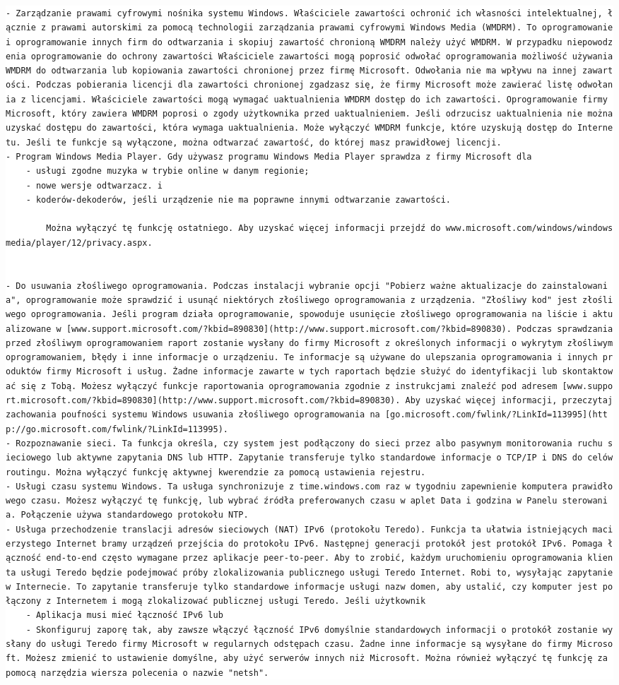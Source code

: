     - Zarządzanie prawami cyfrowymi nośnika systemu Windows. Właściciele zawartości ochronić ich własności intelektualnej, łącznie z prawami autorskimi za pomocą technologii zarządzania prawami cyfrowymi Windows Media (WMDRM). To oprogramowanie i oprogramowanie innych firm do odtwarzania i skopiuj zawartość chronioną WMDRM należy użyć WMDRM. W przypadku niepowodzenia oprogramowanie do ochrony zawartości Właściciele zawartości mogą poprosić odwołać oprogramowania możliwość używania WMDRM do odtwarzania lub kopiowania zawartości chronionej przez firmę Microsoft. Odwołania nie ma wpływu na innej zawartości. Podczas pobierania licencji dla zawartości chronionej zgadzasz się, że firmy Microsoft może zawierać listę odwołania z licencjami. Właściciele zawartości mogą wymagać uaktualnienia WMDRM dostęp do ich zawartości. Oprogramowanie firmy Microsoft, który zawiera WMDRM poprosi o zgody użytkownika przed uaktualnieniem. Jeśli odrzucisz uaktualnienia nie można uzyskać dostępu do zawartości, która wymaga uaktualnienia. Może wyłączyć WMDRM funkcje, które uzyskują dostęp do Internetu. Jeśli te funkcje są wyłączone, można odtwarzać zawartość, do której masz prawidłowej licencji.
    - Program Windows Media Player. Gdy używasz programu Windows Media Player sprawdza z firmy Microsoft dla
        - usługi zgodne muzyka w trybie online w danym regionie;
        - nowe wersje odtwarzacz. i
        - koderów-dekoderów, jeśli urządzenie nie ma poprawne innymi odtwarzanie zawartości. 

            Można wyłączyć tę funkcję ostatniego. Aby uzyskać więcej informacji przejdź do www.microsoft.com/windows/windowsmedia/player/12/privacy.aspx.


    - Do usuwania złośliwego oprogramowania. Podczas instalacji wybranie opcji "Pobierz ważne aktualizacje do zainstalowania", oprogramowanie może sprawdzić i usunąć niektórych złośliwego oprogramowania z urządzenia. "Złośliwy kod" jest złośliwego oprogramowania. Jeśli program działa oprogramowanie, spowoduje usunięcie złośliwego oprogramowania na liście i aktualizowane w [www.support.microsoft.com/?kbid=890830](http://www.support.microsoft.com/?kbid=890830). Podczas sprawdzania przed złośliwym oprogramowaniem raport zostanie wysłany do firmy Microsoft z określonych informacji o wykrytym złośliwym oprogramowaniem, błędy i inne informacje o urządzeniu. Te informacje są używane do ulepszania oprogramowania i innych produktów firmy Microsoft i usług. Żadne informacje zawarte w tych raportach będzie służyć do identyfikacji lub skontaktować się z Tobą. Możesz wyłączyć funkcje raportowania oprogramowania zgodnie z instrukcjami znaleźć pod adresem [www.support.microsoft.com/?kbid=890830](http://www.support.microsoft.com/?kbid=890830). Aby uzyskać więcej informacji, przeczytaj zachowania poufności systemu Windows usuwania złośliwego oprogramowania na [go.microsoft.com/fwlink/?LinkId=113995](http://go.microsoft.com/fwlink/?LinkId=113995).
    - Rozpoznawanie sieci. Ta funkcja określa, czy system jest podłączony do sieci przez albo pasywnym monitorowania ruchu sieciowego lub aktywne zapytania DNS lub HTTP. Zapytanie transferuje tylko standardowe informacje o TCP/IP i DNS do celów routingu. Można wyłączyć funkcję aktywnej kwerendzie za pomocą ustawienia rejestru.
    - Usługi czasu systemu Windows. Ta usługa synchronizuje z time.windows.com raz w tygodniu zapewnienie komputera prawidłowego czasu. Możesz wyłączyć tę funkcję, lub wybrać źródła preferowanych czasu w aplet Data i godzina w Panelu sterowania. Połączenie używa standardowego protokołu NTP.
    - Usługa przechodzenie translacji adresów sieciowych (NAT) IPv6 (protokołu Teredo). Funkcja ta ułatwia istniejących macierzystego Internet bramy urządzeń przejścia do protokołu IPv6. Następnej generacji protokół jest protokół IPv6. Pomaga łączność end-to-end często wymagane przez aplikacje peer-to-peer. Aby to zrobić, każdym uruchomieniu oprogramowania klienta usługi Teredo będzie podejmować próby zlokalizowania publicznego usługi Teredo Internet. Robi to, wysyłając zapytanie w Internecie. To zapytanie transferuje tylko standardowe informacje usługi nazw domen, aby ustalić, czy komputer jest połączony z Internetem i mogą zlokalizować publicznej usługi Teredo. Jeśli użytkownik 
        - Aplikacja musi mieć łączność IPv6 lub
        - Skonfiguruj zaporę tak, aby zawsze włączyć łączność IPv6 domyślnie standardowych informacji o protokół zostanie wysłany do usługi Teredo firmy Microsoft w regularnych odstępach czasu. Żadne inne informacje są wysyłane do firmy Microsoft. Możesz zmienić to ustawienie domyślne, aby użyć serwerów innych niż Microsoft. Można również wyłączyć tę funkcję za pomocą narzędzia wiersza polecenia o nazwie "netsh".
